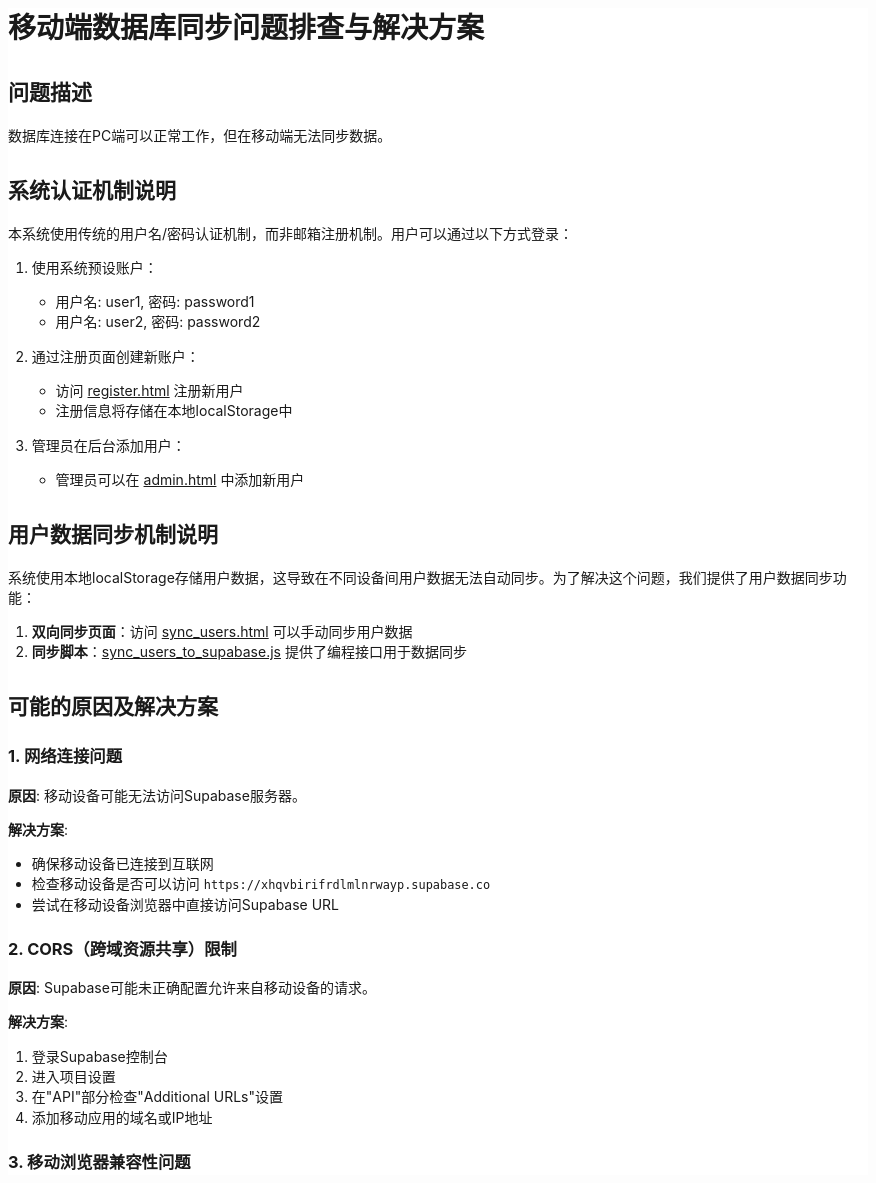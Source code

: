 # 移动端数据库同步问题排查与解决方案

## 问题描述

数据库连接在PC端可以正常工作，但在移动端无法同步数据。

## 系统认证机制说明

本系统使用传统的用户名/密码认证机制，而非邮箱注册机制。用户可以通过以下方式登录：

1. 使用系统预设账户：
   - 用户名: user1, 密码: password1
   - 用户名: user2, 密码: password2

2. 通过注册页面创建新账户：
   - 访问 [register.html](file:///E:/项目集合/tky团队管理/register.html) 注册新用户
   - 注册信息将存储在本地localStorage中

3. 管理员在后台添加用户：
   - 管理员可以在 [admin.html](file:///E:/项目集合/tky团队管理/admin.html) 中添加新用户

## 用户数据同步机制说明

系统使用本地localStorage存储用户数据，这导致在不同设备间用户数据无法自动同步。为了解决这个问题，我们提供了用户数据同步功能：

1. **双向同步页面**：访问 [sync_users.html](file:///E:/项目集合/tky团队管理/sync_users.html) 可以手动同步用户数据
2. **同步脚本**：[sync_users_to_supabase.js](file:///E:/项目集合/tky团队管理/sync_users_to_supabase.js) 提供了编程接口用于数据同步

## 可能的原因及解决方案

### 1. 网络连接问题

**原因**: 移动设备可能无法访问Supabase服务器。

**解决方案**:
- 确保移动设备已连接到互联网
- 检查移动设备是否可以访问 `https://xhqvbirifrdlmlnrwayp.supabase.co`
- 尝试在移动设备浏览器中直接访问Supabase URL

### 2. CORS（跨域资源共享）限制

**原因**: Supabase可能未正确配置允许来自移动设备的请求。

**解决方案**:
1. 登录Supabase控制台
2. 进入项目设置
3. 在"API"部分检查"Additional URLs"设置
4. 添加移动应用的域名或IP地址

### 3. 移动浏览器兼容性问题
